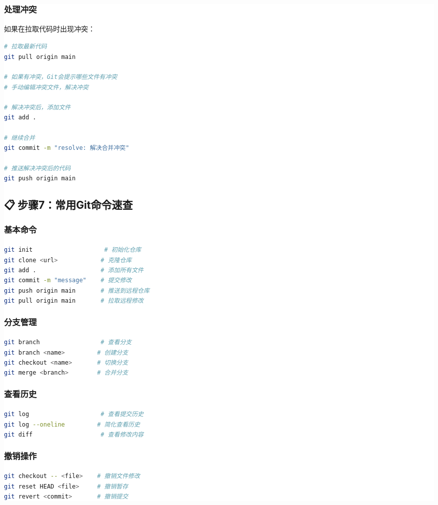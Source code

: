 ### 处理冲突

如果在拉取代码时出现冲突：

```bash
# 拉取最新代码
git pull origin main

# 如果有冲突，Git会提示哪些文件有冲突
# 手动编辑冲突文件，解决冲突

# 解决冲突后，添加文件
git add .

# 继续合并
git commit -m "resolve: 解决合并冲突"

# 推送解决冲突后的代码
git push origin main
```

## 📋 步骤7：常用Git命令速查

### 基本命令
```bash
git init                    # 初始化仓库
git clone <url>            # 克隆仓库
git add .                  # 添加所有文件
git commit -m "message"    # 提交修改
git push origin main       # 推送到远程仓库
git pull origin main       # 拉取远程修改
```

### 分支管理
```bash
git branch                 # 查看分支
git branch <name>         # 创建分支
git checkout <name>       # 切换分支
git merge <branch>        # 合并分支
```

### 查看历史
```bash
git log                    # 查看提交历史
git log --oneline         # 简化查看历史
git diff                   # 查看修改内容
```

### 撤销操作
```bash
git checkout -- <file>    # 撤销文件修改
git reset HEAD <file>     # 撤销暂存
git revert <commit>       # 撤销提交
```
